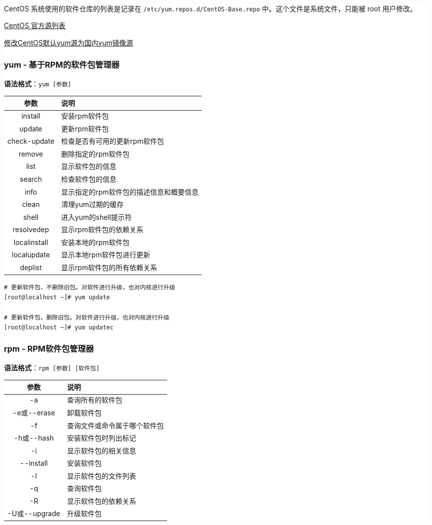 CentOS 系统使用的软件仓库的列表是记录在 `/etc/yum.repos.d/CentOS-Base.repo` 中。这个文件是系统文件，只能被 root 用户修改。

[CentOS 官方源列表](https://www.centos.org/download/mirros/)

[修改CentOS默认yum源为国内yum镜像源](https://blog.csdn.net/inslow/article/details/54177191)

### yum - 基于RPM的软件包管理器

**语法格式**：`yum [参数]`

|     参数     | 说明                                    |
| :----------: | :-------------------------------------- |
|   install    | 安装rpm软件包                           |
|    update    | 更新rpm软件包                           |
| check-update | 检查是否有可用的更新rpm软件包           |
|    remove    | 删除指定的rpm软件包                     |
|     list     | 显示软件包的信息                        |
|    search    | 检查软件包的信息                        |
|     info     | 显示指定的rpm软件包的描述信息和概要信息 |
|    clean     | 清理yum过期的缓存                       |
|    shell     | 进入yum的shell提示符                    |
|  resolvedep  | 显示rpm软件包的依赖关系                 |
| localinstall | 安装本地的rpm软件包                     |
| localupdate  | 显示本地rpm软件包进行更新               |
|   deplist    | 显示rpm软件包的所有依赖关系             |

``` shell
# 更新软件包，不删除旧包。对软件进行升级，也对内核进行升级
[root@localhost ~]# yum update

# 更新软件包，删除旧包。对软件进行升级，也对内核进行升级
[root@localhost ~]# yum updatec
```

### rpm - RPM软件包管理器

**语法格式**：`rpm [参数] [软件包]`

|     参数      | 说明                         |
| :-----------: | :--------------------------- |
|      -a       | 查询所有的软件包             |
|  -e或--erase  | 卸载软件包                   |
|      -f       | 查询文件或命令属于哪个软件包 |
|  -h或--hash   | 安装软件包时列出标记         |
|      -i       | 显示软件包的相关信息         |
|   --install   | 安装软件包                   |
|      -l       | 显示软件包的文件列表         |
|      -q       | 查询软件包                   |
|      -R       | 显示软件包的依赖关系         |
| -U或--upgrade | 升级软件包                   |
